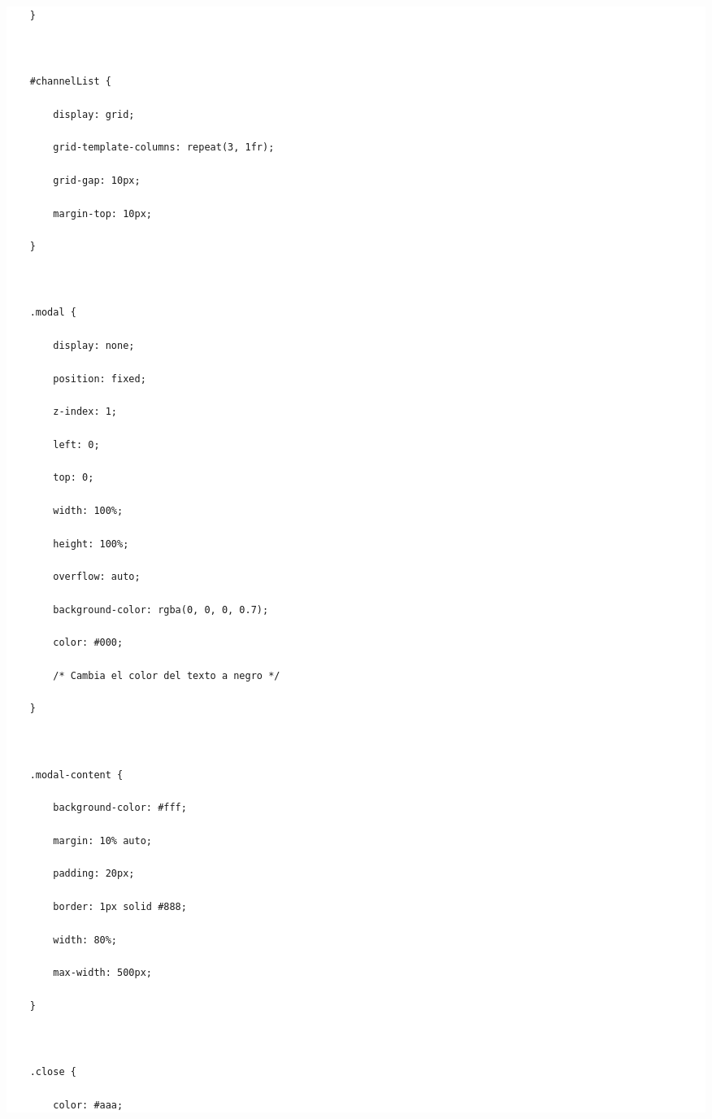         }



        #channelList {

            display: grid;

            grid-template-columns: repeat(3, 1fr);

            grid-gap: 10px;

            margin-top: 10px;

        }



        .modal {

            display: none;

            position: fixed;

            z-index: 1;

            left: 0;

            top: 0;

            width: 100%;

            height: 100%;

            overflow: auto;

            background-color: rgba(0, 0, 0, 0.7);

            color: #000;

            /* Cambia el color del texto a negro */

        }



        .modal-content {

            background-color: #fff;

            margin: 10% auto;

            padding: 20px;

            border: 1px solid #888;

            width: 80%;

            max-width: 500px;

        }



        .close {

            color: #aaa;
